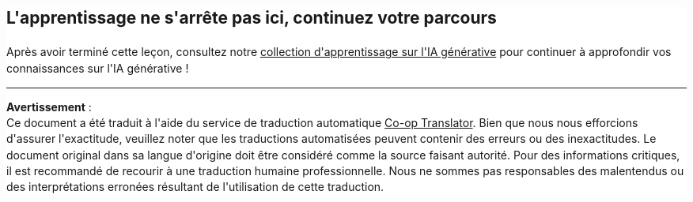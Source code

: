 ## L'apprentissage ne s'arrête pas ici, continuez votre parcours

Après avoir terminé cette leçon, consultez notre [collection d'apprentissage sur l'IA générative](https://aka.ms/genai-collection?WT.mc_id=academic-105485-koreyst) pour continuer à approfondir vos connaissances sur l'IA générative !

---

**Avertissement** :  
Ce document a été traduit à l'aide du service de traduction automatique [Co-op Translator](https://github.com/Azure/co-op-translator). Bien que nous nous efforcions d'assurer l'exactitude, veuillez noter que les traductions automatisées peuvent contenir des erreurs ou des inexactitudes. Le document original dans sa langue d'origine doit être considéré comme la source faisant autorité. Pour des informations critiques, il est recommandé de recourir à une traduction humaine professionnelle. Nous ne sommes pas responsables des malentendus ou des interprétations erronées résultant de l'utilisation de cette traduction.
